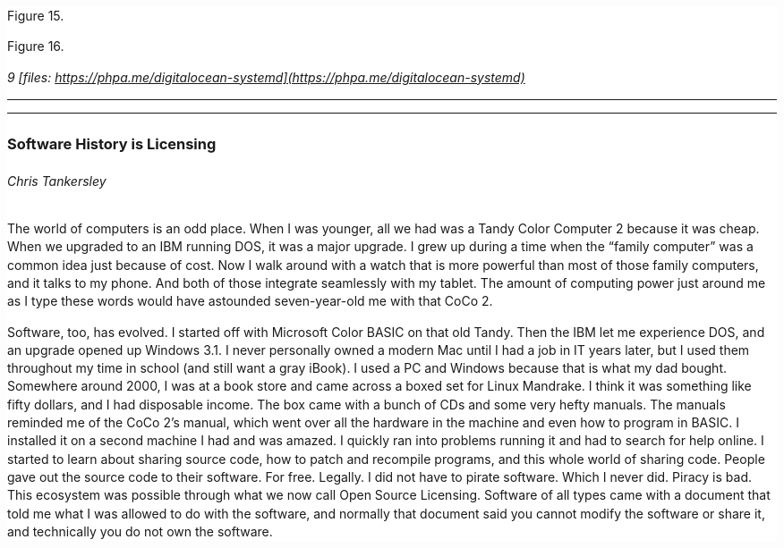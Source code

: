 
Figure 15.


Figure 16.


_9_ _[files: https://phpa.me/digitalocean-systemd](https://phpa.me/digitalocean-systemd)_


-----

-----

### Software History is Licensing

###### Chris Tankersley

 The world of computers is an odd place. When I was younger, all we had was a Tandy Color Computer 2 because it was cheap. When we upgraded to an IBM running DOS, it was a major upgrade. I grew up during a time when the “family computer” was a common idea just because of cost. Now I walk around with a watch that is more powerful than most of those family computers, and it talks to my phone. And both of those integrate seamlessly with my tablet. The amount of computing power just around me as I type these words would have astounded seven-year-old me with that CoCo 2.


Software, too, has evolved. I started
off with Microsoft Color BASIC on that
old Tandy. Then the IBM let me experience DOS, and an upgrade opened up
Windows 3.1. I never personally owned
a modern Mac until I had a job in IT
years later, but I used them throughout
my time in school (and still want a
gray iBook). I used a PC and Windows
because that is what my dad bought.
Somewhere around 2000, I was at a
book store and came across a boxed
set for Linux Mandrake. I think it was
something like fifty dollars, and I had
disposable income. The box came with
a bunch of CDs and some very hefty
manuals. The manuals reminded me
of the CoCo 2’s manual, which went
over all the hardware in the machine
and even how to program in BASIC. I
installed it on a second machine I had
and was amazed.
I quickly ran into problems running
it and had to search for help online. I
started to learn about sharing source
code, how to patch and recompile
programs, and this whole world of
sharing code. People gave out the
source code to their software. For free.
Legally. I did not have to pirate software.
Which I never did. Piracy is bad.
This ecosystem was possible through
what we now call Open Source
Licensing. Software of all types came
with a document that told me what
I was allowed to do with the software,
and normally that document said you
cannot modify the software or share
it, and technically you do not own the
software.
